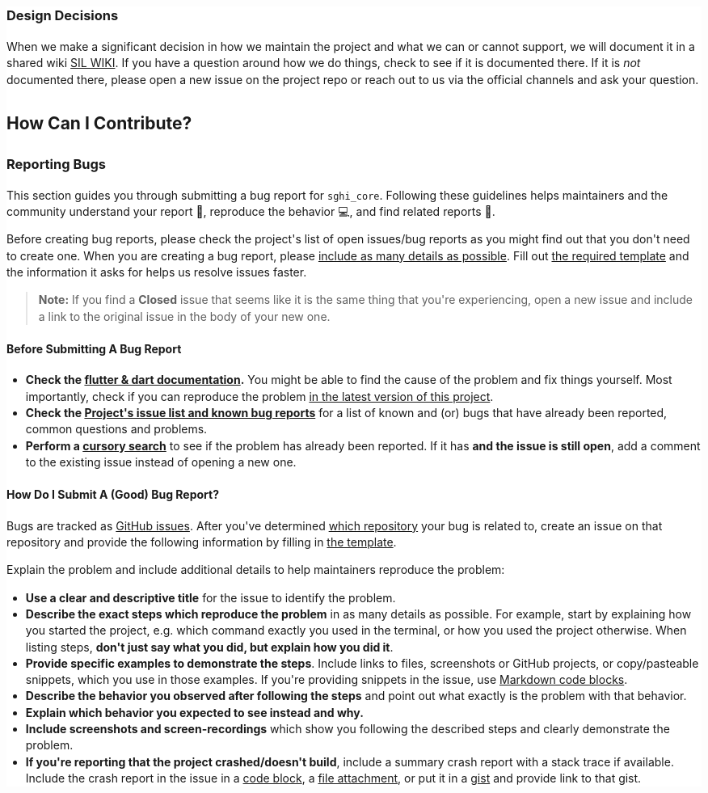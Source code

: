 ### Design Decisions

When we make a significant decision in how we maintain the project and what we can or cannot support, we will document it in a shared wiki [SIL WIKI](https://github.com/). If you have a question around how we do things, check to see if it is documented there. If it is _not_ documented there, please open a new issue on the project repo or reach out to us via the official channels and ask your question.

## How Can I Contribute?

### Reporting Bugs

This section guides you through submitting a bug report for `sghi_core`. Following these guidelines helps maintainers and the community understand your report :pencil:, reproduce the behavior :computer:, and find related reports :mag_right:.

Before creating bug reports, please check the project's list of open issues/bug reports as you might find out that you don't need to create one. When you are creating a bug report, please [include as many details as possible](#how-do-i-submit-a-good-bug-report). Fill out [the required template](https://github.com/savannahghi/sghi_core/blob/main/.github/feature_request.md) and the information it asks for helps us resolve issues faster.

> **Note:** If you find a **Closed** issue that seems like it is the same thing that you're experiencing, open a new issue and include a link to the original issue in the body of your new one.

#### Before Submitting A Bug Report

- **Check the [flutter & dart documentation](https://flutter.dev/docs).** You might be able to find the cause of the problem and fix things yourself. Most importantly, check if you can reproduce the problem [in the latest version of this project](https://github.com/savannahghi/sghi_core).
- **Check the [Project's issue list and known bug reports](https://github.com/savannahghi/sghi_core/issues)** for a list of known and (or) bugs that have already been reported, common questions and problems.
- **Perform a [cursory search](https://github.com/search?q=org:savannahghi+sghi_core)** to see if the problem has already been reported. If it has **and the issue is still open**, add a comment to the existing issue instead of opening a new one.

#### How Do I Submit A (Good) Bug Report?

Bugs are tracked as [GitHub issues](https://guides.github.com/features/issues/). After you've determined [which repository](#sil-software-and-packages) your bug is related to, create an issue on that repository and provide the following information by filling in [the template](https://github.com/savannahghi/sghi_core/issues).

Explain the problem and include additional details to help maintainers reproduce the problem:

- **Use a clear and descriptive title** for the issue to identify the problem.
- **Describe the exact steps which reproduce the problem** in as many details as possible. For example, start by explaining how you started the project, e.g. which command exactly you used in the terminal, or how you used the project otherwise. When listing steps, **don't just say what you did, but explain how you did it**. 
- **Provide specific examples to demonstrate the steps**. Include links to files, screenshots or GitHub projects, or copy/pasteable snippets, which you use in those examples. If you're providing snippets in the issue, use [Markdown code blocks](https://help.github.com/articles/markdown-basics/#multiple-lines).
- **Describe the behavior you observed after following the steps** and point out what exactly is the problem with that behavior.
- **Explain which behavior you expected to see instead and why.**
- **Include screenshots and screen-recordings** which show you following the described steps and clearly demonstrate the problem.
- **If you're reporting that the project crashed/doesn't build**, include a summary crash report with a stack trace if available. Include the crash report in the issue in a [code block](https://help.github.com/articles/markdown-basics/#multiple-lines), a [file attachment](https://help.github.com/articles/file-attachments-on-issues-and-pull-requests/), or put it in a [gist](https://gist.github.com/) and provide link to that gist.